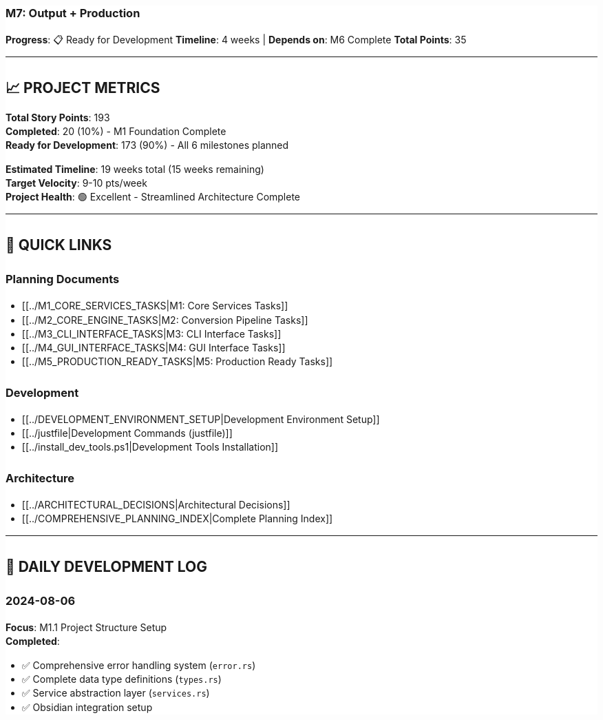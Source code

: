 ### **M7: Output + Production**
**Progress**: 📋 Ready for Development
**Timeline**: 4 weeks | **Depends on**: M6 Complete
**Total Points**: 35

---

## 📈 PROJECT METRICS

**Total Story Points**: 193  
**Completed**: 20 (10%) - M1 Foundation Complete  
**Ready for Development**: 173 (90%) - All 6 milestones planned  

**Estimated Timeline**: 19 weeks total (15 weeks remaining)  
**Target Velocity**: 9-10 pts/week  
**Project Health**: 🟢 Excellent - Streamlined Architecture Complete  

---

## 🔗 QUICK LINKS

### Planning Documents
- [[../M1_CORE_SERVICES_TASKS|M1: Core Services Tasks]]
- [[../M2_CORE_ENGINE_TASKS|M2: Conversion Pipeline Tasks]]  
- [[../M3_CLI_INTERFACE_TASKS|M3: CLI Interface Tasks]]
- [[../M4_GUI_INTERFACE_TASKS|M4: GUI Interface Tasks]]
- [[../M5_PRODUCTION_READY_TASKS|M5: Production Ready Tasks]]

### Development
- [[../DEVELOPMENT_ENVIRONMENT_SETUP|Development Environment Setup]]
- [[../justfile|Development Commands (justfile)]]
- [[../install_dev_tools.ps1|Development Tools Installation]]

### Architecture  
- [[../ARCHITECTURAL_DECISIONS|Architectural Decisions]]
- [[../COMPREHENSIVE_PLANNING_INDEX|Complete Planning Index]]

---

## 📝 DAILY DEVELOPMENT LOG

### 2024-08-06  
**Focus**: M1.1 Project Structure Setup  
**Completed**:
- ✅ Comprehensive error handling system (`error.rs`)
- ✅ Complete data type definitions (`types.rs`)  
- ✅ Service abstraction layer (`services.rs`)
- ✅ Obsidian integration setup
